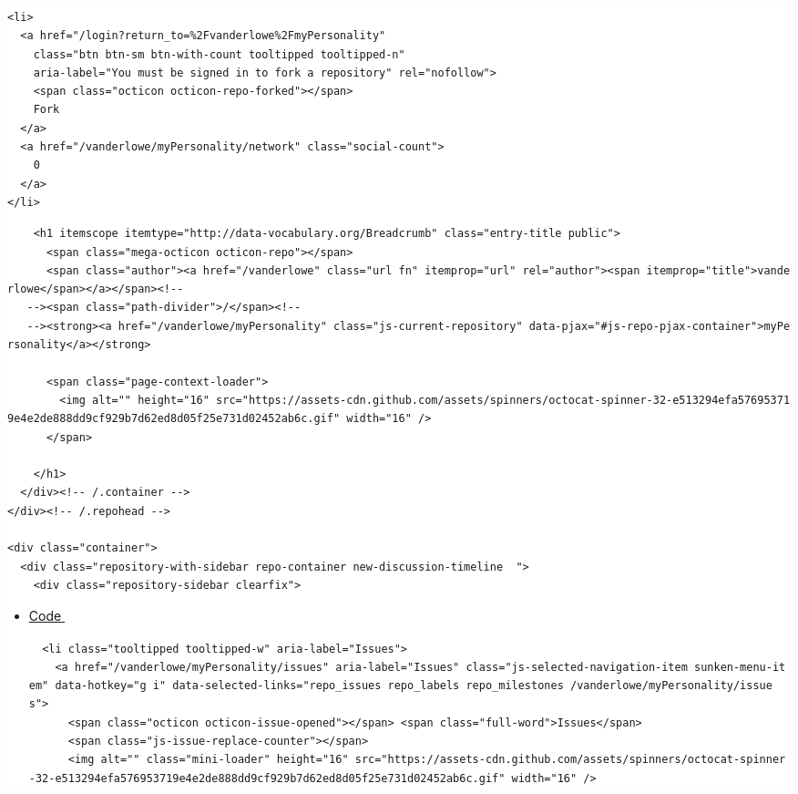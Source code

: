   </li>

    <li>
      <a href="/login?return_to=%2Fvanderlowe%2FmyPersonality"
        class="btn btn-sm btn-with-count tooltipped tooltipped-n"
        aria-label="You must be signed in to fork a repository" rel="nofollow">
        <span class="octicon octicon-repo-forked"></span>
        Fork
      </a>
      <a href="/vanderlowe/myPersonality/network" class="social-count">
        0
      </a>
    </li>
</ul>

        <h1 itemscope itemtype="http://data-vocabulary.org/Breadcrumb" class="entry-title public">
          <span class="mega-octicon octicon-repo"></span>
          <span class="author"><a href="/vanderlowe" class="url fn" itemprop="url" rel="author"><span itemprop="title">vanderlowe</span></a></span><!--
       --><span class="path-divider">/</span><!--
       --><strong><a href="/vanderlowe/myPersonality" class="js-current-repository" data-pjax="#js-repo-pjax-container">myPersonality</a></strong>

          <span class="page-context-loader">
            <img alt="" height="16" src="https://assets-cdn.github.com/assets/spinners/octocat-spinner-32-e513294efa576953719e4e2de888dd9cf929b7d62ed8d05f25e731d02452ab6c.gif" width="16" />
          </span>

        </h1>
      </div><!-- /.container -->
    </div><!-- /.repohead -->

    <div class="container">
      <div class="repository-with-sidebar repo-container new-discussion-timeline  ">
        <div class="repository-sidebar clearfix">
            
<nav class="sunken-menu repo-nav js-repo-nav js-sidenav-container-pjax js-octicon-loaders"
     role="navigation"
     data-pjax="#js-repo-pjax-container"
     data-issue-count-url="/vanderlowe/myPersonality/issues/counts">
  <ul class="sunken-menu-group">
    <li class="tooltipped tooltipped-w" aria-label="Code">
      <a href="/vanderlowe/myPersonality" aria-label="Code" class="selected js-selected-navigation-item sunken-menu-item" data-hotkey="g c" data-selected-links="repo_source repo_downloads repo_commits repo_releases repo_tags repo_branches /vanderlowe/myPersonality">
        <span class="octicon octicon-code"></span> <span class="full-word">Code</span>
        <img alt="" class="mini-loader" height="16" src="https://assets-cdn.github.com/assets/spinners/octocat-spinner-32-e513294efa576953719e4e2de888dd9cf929b7d62ed8d05f25e731d02452ab6c.gif" width="16" />
</a>    </li>

      <li class="tooltipped tooltipped-w" aria-label="Issues">
        <a href="/vanderlowe/myPersonality/issues" aria-label="Issues" class="js-selected-navigation-item sunken-menu-item" data-hotkey="g i" data-selected-links="repo_issues repo_labels repo_milestones /vanderlowe/myPersonality/issues">
          <span class="octicon octicon-issue-opened"></span> <span class="full-word">Issues</span>
          <span class="js-issue-replace-counter"></span>
          <img alt="" class="mini-loader" height="16" src="https://assets-cdn.github.com/assets/spinners/octocat-spinner-32-e513294efa576953719e4e2de888dd9cf929b7d62ed8d05f25e731d02452ab6c.gif" width="16" />
</a>      </li>
